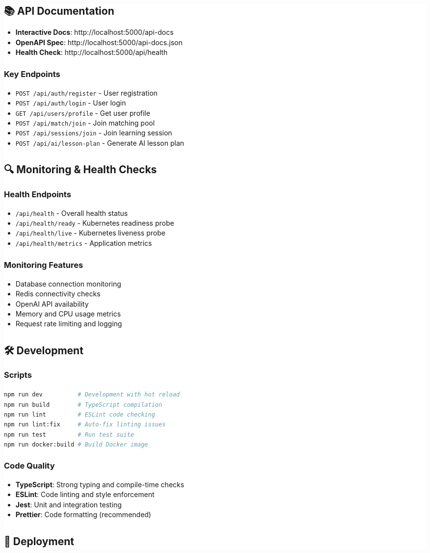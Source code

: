 ## 📚 API Documentation

- **Interactive Docs**: http://localhost:5000/api-docs
- **OpenAPI Spec**: http://localhost:5000/api-docs.json
- **Health Check**: http://localhost:5000/api/health

### Key Endpoints

- `POST /api/auth/register` - User registration
- `POST /api/auth/login` - User login
- `GET /api/users/profile` - Get user profile
- `POST /api/match/join` - Join matching pool
- `POST /api/sessions/join` - Join learning session
- `POST /api/ai/lesson-plan` - Generate AI lesson plan

## 🔍 Monitoring & Health Checks

### Health Endpoints
- `/api/health` - Overall health status
- `/api/health/ready` - Kubernetes readiness probe
- `/api/health/live` - Kubernetes liveness probe
- `/api/health/metrics` - Application metrics

### Monitoring Features
- Database connection monitoring
- Redis connectivity checks
- OpenAI API availability
- Memory and CPU usage metrics
- Request rate limiting and logging

## 🛠️ Development

### Scripts
```bash
npm run dev          # Development with hot reload
npm run build        # TypeScript compilation
npm run lint         # ESLint code checking
npm run lint:fix     # Auto-fix linting issues
npm run test         # Run test suite
npm run docker:build # Build Docker image
```

### Code Quality
- **TypeScript**: Strong typing and compile-time checks
- **ESLint**: Code linting and style enforcement
- **Jest**: Unit and integration testing
- **Prettier**: Code formatting (recommended)

## 🚀 Deployment
